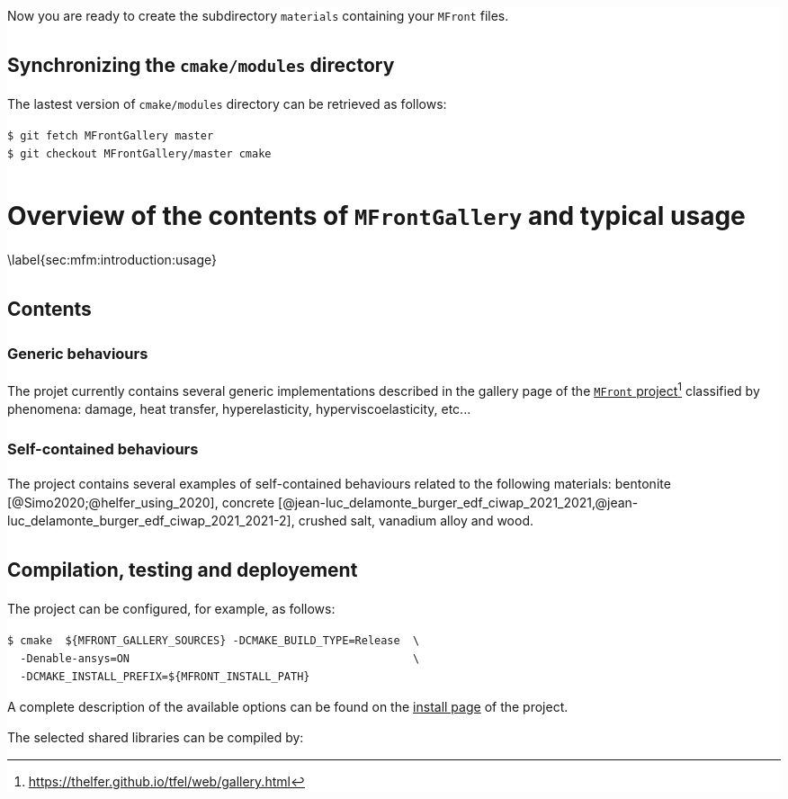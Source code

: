 Now you are ready to create the subdirectory `materials` containing your
`MFront` files.

## Synchronizing the `cmake/modules` directory

The lastest version of `cmake/modules` directory can be retrieved as
follows:

~~~~{.bash}
$ git fetch MFrontGallery master
$ git checkout MFrontGallery/master cmake
~~~~

# Overview of the contents of `MFrontGallery` and typical usage
\label{sec:mfm:introduction:usage}

## Contents

### Generic behaviours

The projet currently contains several generic implementations described
in the gallery page of the [`MFront`
project](https://thelfer.github.io/tfel/web/gallery.html)[^mfront_gallery]
classified by phenomena: damage, heat transfer, hyperelasticity,
hyperviscoelasticity, etc...

[^mfront_gallery]: <https://thelfer.github.io/tfel/web/gallery.html>

### Self-contained behaviours

The project contains several examples of self-contained behaviours
related to the following materials: bentonite
[@Simo2020;@helfer_using_2020], concrete
[@jean-luc_delamonte_burger_edf_ciwap_2021_2021,@jean-luc_delamonte_burger_edf_ciwap_2021_2021-2],
crushed salt, vanadium alloy and wood.

## Compilation, testing and deployement

The project can be configured, for example, as follows:

~~~~{.bash}
$ cmake  ${MFRONT_GALLERY_SOURCES} -DCMAKE_BUILD_TYPE=Release  \
  -Denable-ansys=ON                                            \
  -DCMAKE_INSTALL_PREFIX=${MFRONT_INSTALL_PATH}
~~~~

A complete description of the available options can be found on the
[install
page](https://thelfer.github.io/thelfer/MFrontGallery/install.html) of
the project.

The selected shared libraries can be compiled by:


[^mfront:publications]: See this page for a list of publications based
[^mfm:best_practices]: <https://thelfer.github.io/MFrontGallery/web/best-practices.html>
[^mfm:about_material_coefficients]: In practice, the physical
[^mfront-query]: <https://thelfer.github.io/tfel/web/mfront_query.html>